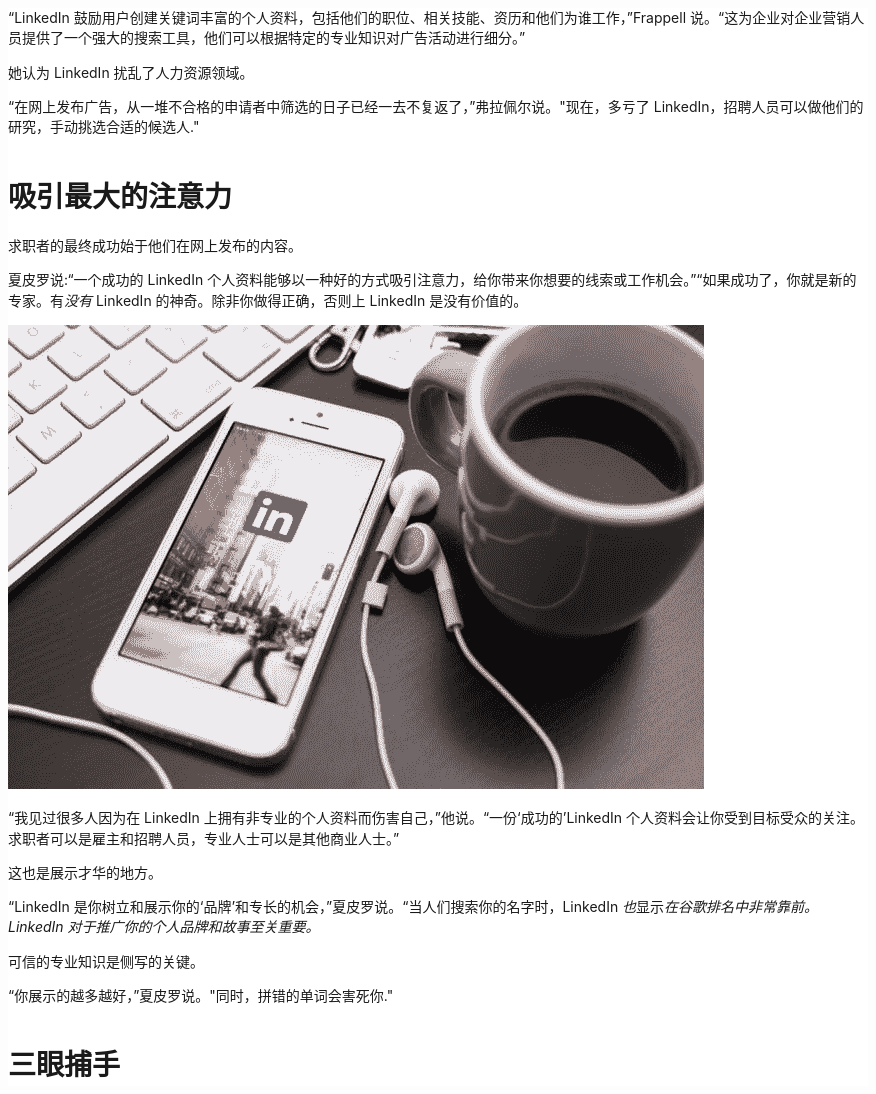“LinkedIn 鼓励用户创建关键词丰富的个人资料，包括他们的职位、相关技能、资历和他们为谁工作，”Frappell 说。“这为企业对企业营销人员提供了一个强大的搜索工具，他们可以根据特定的专业知识对广告活动进行细分。”

她认为 LinkedIn 扰乱了人力资源领域。

“在网上发布广告，从一堆不合格的申请者中筛选的日子已经一去不复返了，”弗拉佩尔说。"现在，多亏了 LinkedIn，招聘人员可以做他们的研究，手动挑选合适的候选人."

# 吸引最大的注意力

求职者的最终成功始于他们在网上发布的内容。

夏皮罗说:“一个成功的 LinkedIn 个人资料能够以一种好的方式吸引注意力，给你带来你想要的线索或工作机会。”“如果成功了，你就是新的专家。有*没有* LinkedIn 的神奇。除非你做得正确，否则上 LinkedIn 是没有价值的。

![](img/51cf49d3aa1cfdef0a0be9c228371294.png)

“我见过很多人因为在 LinkedIn 上拥有非专业的个人资料而伤害自己，”他说。“一份‘成功的’LinkedIn 个人资料会让你受到目标受众的关注。求职者可以是雇主和招聘人员，专业人士可以是其他商业人士。”

这也是展示才华的地方。

“LinkedIn 是你树立和展示你的‘品牌’和专长的机会，”夏皮罗说。“当人们搜索你的名字时，LinkedIn *也*显示*在谷歌排名中非常靠前。LinkedIn 对于推广你的个人品牌和故事至关重要。*

可信的专业知识是侧写的关键。

“你展示的越多越好，”夏皮罗说。"同时，拼错的单词会害死你."

# 三眼捕手
